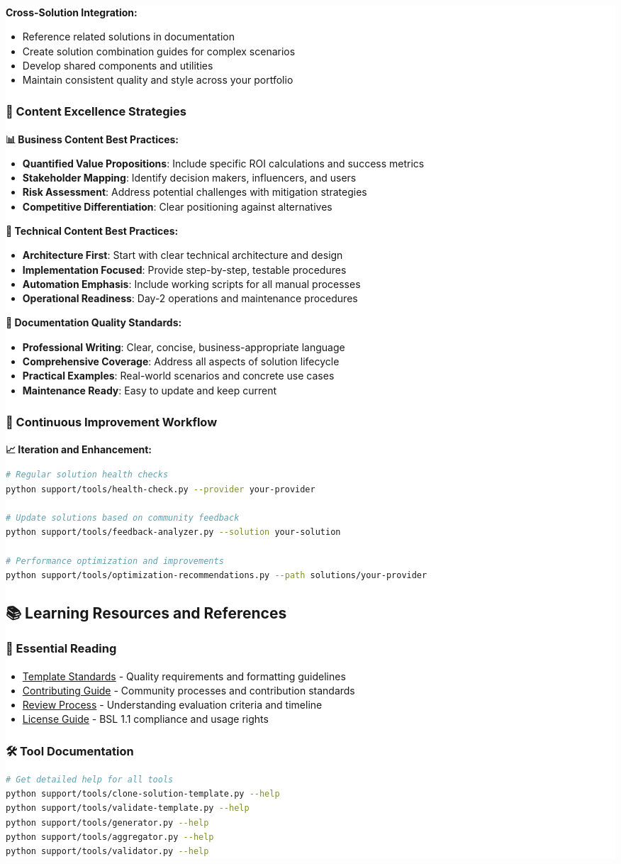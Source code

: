 ```bash
```

**Cross-Solution Integration:**
- Reference related solutions in documentation
- Create solution combination guides for complex scenarios
- Develop shared components and utilities
- Maintain consistent quality and style across your portfolio

### **🎨 Content Excellence Strategies**

**📊 Business Content Best Practices:**
- **Quantified Value Propositions**: Include specific ROI calculations and success metrics
- **Stakeholder Mapping**: Identify decision makers, influencers, and users
- **Risk Assessment**: Address potential challenges with mitigation strategies
- **Competitive Differentiation**: Clear positioning against alternatives

**🔧 Technical Content Best Practices:**
- **Architecture First**: Start with clear technical architecture and design
- **Implementation Focused**: Provide step-by-step, testable procedures
- **Automation Emphasis**: Include working scripts for all manual processes
- **Operational Readiness**: Day-2 operations and maintenance procedures

**📝 Documentation Quality Standards:**
- **Professional Writing**: Clear, concise, business-appropriate language
- **Comprehensive Coverage**: Address all aspects of solution lifecycle
- **Practical Examples**: Real-world scenarios and concrete use cases
- **Maintenance Ready**: Easy to update and keep current

### **🔄 Continuous Improvement Workflow**

**📈 Iteration and Enhancement:**
```bash
# Regular solution health checks
python support/tools/health-check.py --provider your-provider

# Update solutions based on community feedback
python support/tools/feedback-analyzer.py --solution your-solution

# Performance optimization and improvements
python support/tools/optimization-recommendations.py --path solutions/your-provider
```

## 📚 **Learning Resources and References**

### **📖 Essential Reading**
- [Template Standards](template-standards.md) - Quality requirements and formatting guidelines
- [Contributing Guide](contributing.md) - Community processes and contribution standards  
- [Review Process](review-process.md) - Understanding evaluation criteria and timeline
- [License Guide](license-guide.md) - BSL 1.1 compliance and usage rights

### **🛠️ Tool Documentation**
```bash
# Get detailed help for all tools
python support/tools/clone-solution-template.py --help
python support/tools/validate-template.py --help
python support/tools/generator.py --help
python support/tools/aggregator.py --help
python support/tools/validator.py --help
```
